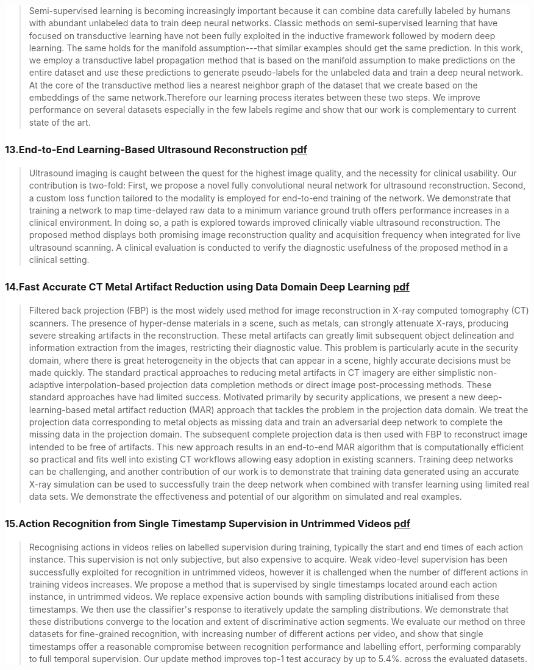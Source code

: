 >  Semi-supervised learning is becoming increasingly important because it can combine data carefully labeled by humans with abundant unlabeled data to train deep neural networks. Classic methods on semi-supervised learning that have focused on transductive learning have not been fully exploited in the inductive framework followed by modern deep learning. The same holds for the manifold assumption---that similar examples should get the same prediction. In this work, we employ a transductive label propagation method that is based on the manifold assumption to make predictions on the entire dataset and use these predictions to generate pseudo-labels for the unlabeled data and train a deep neural network. At the core of the transductive method lies a nearest neighbor graph of the dataset that we create based on the embeddings of the same network.Therefore our learning process iterates between these two steps. We improve performance on several datasets especially in the few labels regime and show that our work is complementary to current state of the art. 
### 13.End-to-End Learning-Based Ultrasound Reconstruction  [ pdf ](https://arxiv.org/pdf/1904.04696.pdf)
>  Ultrasound imaging is caught between the quest for the highest image quality, and the necessity for clinical usability. Our contribution is two-fold: First, we propose a novel fully convolutional neural network for ultrasound reconstruction. Second, a custom loss function tailored to the modality is employed for end-to-end training of the network. We demonstrate that training a network to map time-delayed raw data to a minimum variance ground truth offers performance increases in a clinical environment. In doing so, a path is explored towards improved clinically viable ultrasound reconstruction. The proposed method displays both promising image reconstruction quality and acquisition frequency when integrated for live ultrasound scanning. A clinical evaluation is conducted to verify the diagnostic usefulness of the proposed method in a clinical setting. 
### 14.Fast Accurate CT Metal Artifact Reduction using Data Domain Deep Learning  [ pdf ](https://arxiv.org/pdf/1904.04691.pdf)
>  Filtered back projection (FBP) is the most widely used method for image reconstruction in X-ray computed tomography (CT) scanners. The presence of hyper-dense materials in a scene, such as metals, can strongly attenuate X-rays, producing severe streaking artifacts in the reconstruction. These metal artifacts can greatly limit subsequent object delineation and information extraction from the images, restricting their diagnostic value. This problem is particularly acute in the security domain, where there is great heterogeneity in the objects that can appear in a scene, highly accurate decisions must be made quickly. The standard practical approaches to reducing metal artifacts in CT imagery are either simplistic non-adaptive interpolation-based projection data completion methods or direct image post-processing methods. These standard approaches have had limited success. Motivated primarily by security applications, we present a new deep-learning-based metal artifact reduction (MAR) approach that tackles the problem in the projection data domain. We treat the projection data corresponding to metal objects as missing data and train an adversarial deep network to complete the missing data in the projection domain. The subsequent complete projection data is then used with FBP to reconstruct image intended to be free of artifacts. This new approach results in an end-to-end MAR algorithm that is computationally efficient so practical and fits well into existing CT workflows allowing easy adoption in existing scanners. Training deep networks can be challenging, and another contribution of our work is to demonstrate that training data generated using an accurate X-ray simulation can be used to successfully train the deep network when combined with transfer learning using limited real data sets. We demonstrate the effectiveness and potential of our algorithm on simulated and real examples. 
### 15.Action Recognition from Single Timestamp Supervision in Untrimmed Videos  [ pdf ](https://arxiv.org/pdf/1904.04689.pdf)
>  Recognising actions in videos relies on labelled supervision during training, typically the start and end times of each action instance. This supervision is not only subjective, but also expensive to acquire. Weak video-level supervision has been successfully exploited for recognition in untrimmed videos, however it is challenged when the number of different actions in training videos increases. We propose a method that is supervised by single timestamps located around each action instance, in untrimmed videos. We replace expensive action bounds with sampling distributions initialised from these timestamps. We then use the classifier&#39;s response to iteratively update the sampling distributions. We demonstrate that these distributions converge to the location and extent of discriminative action segments. We evaluate our method on three datasets for fine-grained recognition, with increasing number of different actions per video, and show that single timestamps offer a reasonable compromise between recognition performance and labelling effort, performing comparably to full temporal supervision. Our update method improves top-1 test accuracy by up to 5.4%. across the evaluated datasets. 